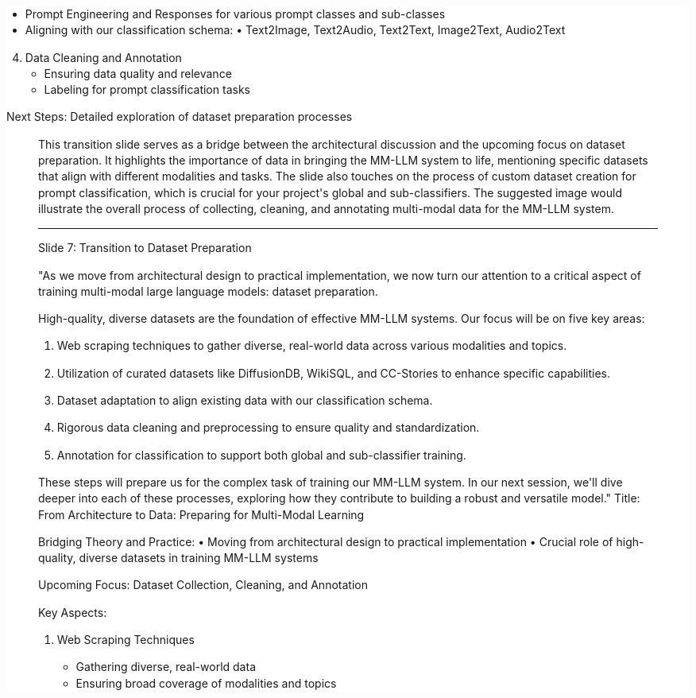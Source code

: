    - Prompt Engineering and Responses for various prompt classes and sub-classes
   - Aligning with our classification schema:
     • Text2Image, Text2Audio, Text2Text, Image2Text, Audio2Text

4. Data Cleaning and Annotation
   - Ensuring data quality and relevance
   - Labeling for prompt classification tasks

Next Steps: Detailed exploration of dataset preparation processes

<figure or image about [Multi-modal dataset collection and preparation pipeline]>

This transition slide serves as a bridge between the architectural discussion and the upcoming focus on dataset preparation. It highlights the importance of data in bringing the MM-LLM system to life, mentioning specific datasets that align with different modalities and tasks. The slide also touches on the process of custom dataset creation for prompt classification, which is crucial for your project's global and sub-classifiers. The suggested image would illustrate the overall process of collecting, cleaning, and annotating multi-modal data for the MM-LLM system.

---

Slide 7: Transition to Dataset Preparation
<speech vocalist="oussama">

"As we move from architectural design to practical implementation, we now turn our attention to a critical aspect of training multi-modal large language models: dataset preparation.

High-quality, diverse datasets are the foundation of effective MM-LLM systems. Our focus will be on five key areas:

1.  Web scraping techniques to gather diverse, real-world data across various modalities and topics.

2.  Utilization of curated datasets like DiffusionDB, WikiSQL, and CC-Stories to enhance specific capabilities.

3.  Dataset adaptation to align existing data with our classification schema.

4.  Rigorous data cleaning and preprocessing to ensure quality and standardization.

5.  Annotation for classification to support both global and sub-classifier training.

These steps will prepare us for the complex task of training our MM-LLM system. In our next session, we'll dive deeper into each of these processes, exploring how they contribute to building a robust and versatile model."
</speech>
Title: From Architecture to Data: Preparing for Multi-Modal Learning

Bridging Theory and Practice:
• Moving from architectural design to practical implementation
• Crucial role of high-quality, diverse datasets in training MM-LLM systems

Upcoming Focus: Dataset Collection, Cleaning, and Annotation

Key Aspects:

1. Web Scraping Techniques

   - Gathering diverse, real-world data
   - Ensuring broad coverage of modalities and topics
